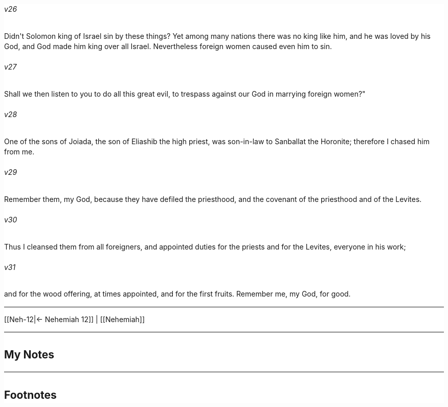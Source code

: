 ###### v26 
Didn't Solomon king of Israel sin by these things? Yet among many nations there was no king like him, and he was loved by his God, and God made him king over all Israel. Nevertheless foreign women caused even him to sin. 

###### v27 
Shall we then listen to you to do all this great evil, to trespass against our God in marrying foreign women?" 

###### v28 
One of the sons of Joiada, the son of Eliashib the high priest, was son-in-law to Sanballat the Horonite; therefore I chased him from me. 

###### v29 
Remember them, my God, because they have defiled the priesthood, and the covenant of the priesthood and of the Levites. 

###### v30 
Thus I cleansed them from all foreigners, and appointed duties for the priests and for the Levites, everyone in his work; 

###### v31 
and for the wood offering, at times appointed, and for the first fruits. Remember me, my God, for good.

***
[[Neh-12|← Nehemiah 12]] | [[Nehemiah]]

---
## My Notes

---
## Footnotes